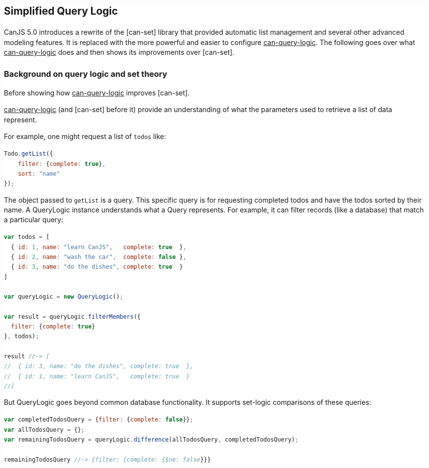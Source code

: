 ## Simplified Query Logic

CanJS 5.0 introduces a rewrite of the [can-set] library that provided automatic list management and several
other advanced modeling features. It is replaced with the more powerful and easier to configure
[can-query-logic](https://canjs.com/doc/can-query-logic.html). The following goes over what [can-query-logic](https://canjs.com/doc/can-query-logic.html) does and then shows its improvements
over [can-set].

### Background on query logic and set theory

Before showing how [can-query-logic](https://canjs.com/doc/can-query-logic.html) improves [can-set].

[can-query-logic](https://canjs.com/doc/can-query-logic.html) (and [can-set] before it) provide an understanding of what the parameters used to retrieve a list of data represent.

For example, one might request a list of `todos` like:

```js
Todo.getList({
    filter: {complete: true},
    sort: "name"
});
```

The object passed to `getList` is a query. This specific query is for requesting completed todos and have the todos sorted by their name. A QueryLogic instance understands what a Query represents. For example, it can filter records (like a database) that match a particular query:

```js
var todos = [
  { id: 1, name: "learn CanJS",   complete: true  },
  { id: 2, name: "wash the car",  complete: false },
  { id: 3, name: "do the dishes", complete: true  }
]

var queryLogic = new QueryLogic();

var result = queryLogic.filterMembers({
  filter: {complete: true}
}, todos);

result //-> [
//  { id: 3, name: "do the dishes", complete: true  },
//  { id: 1, name: "learn CanJS",   complete: true  }
//]
```

But QueryLogic goes beyond common database functionality. It supports set-logic comparisons of these queries:

```js
var completedTodosQuery = {filter: {complete: false}};
var allTodosQuery = {};
var remainingTodosQuery = queryLogic.difference(allTodosQuery, completedTodosQuery);

remainingTodosQuery //-> {filter: {complete: {$ne: false}}}
```

